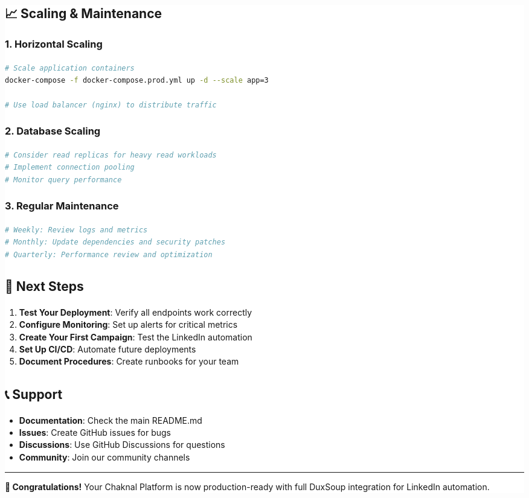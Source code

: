 ## 📈 Scaling & Maintenance

### 1. Horizontal Scaling
```bash
# Scale application containers
docker-compose -f docker-compose.prod.yml up -d --scale app=3

# Use load balancer (nginx) to distribute traffic
```

### 2. Database Scaling
```bash
# Consider read replicas for heavy read workloads
# Implement connection pooling
# Monitor query performance
```

### 3. Regular Maintenance
```bash
# Weekly: Review logs and metrics
# Monthly: Update dependencies and security patches
# Quarterly: Performance review and optimization
```

## 🎯 Next Steps

1. **Test Your Deployment**: Verify all endpoints work correctly
2. **Configure Monitoring**: Set up alerts for critical metrics
3. **Create Your First Campaign**: Test the LinkedIn automation
4. **Set Up CI/CD**: Automate future deployments
5. **Document Procedures**: Create runbooks for your team

## 📞 Support

- **Documentation**: Check the main README.md
- **Issues**: Create GitHub issues for bugs
- **Discussions**: Use GitHub Discussions for questions
- **Community**: Join our community channels

---

**🎉 Congratulations!** Your Chaknal Platform is now production-ready with full DuxSoup integration for LinkedIn automation.
